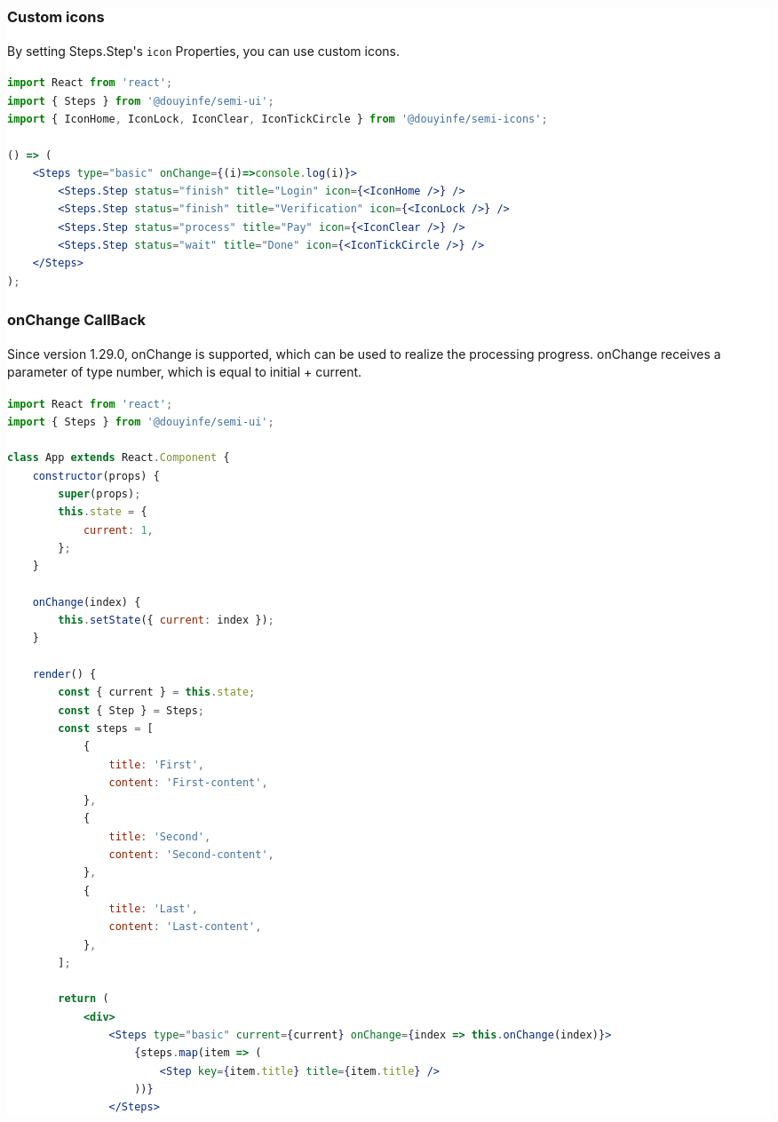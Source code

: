 ### Custom icons

By setting Steps.Step's `icon` Properties, you can use custom icons.

```jsx live=true dir="column"
import React from 'react';
import { Steps } from '@douyinfe/semi-ui';
import { IconHome, IconLock, IconClear, IconTickCircle } from '@douyinfe/semi-icons';

() => (
    <Steps type="basic" onChange={(i)=>console.log(i)}>
        <Steps.Step status="finish" title="Login" icon={<IconHome />} />
        <Steps.Step status="finish" title="Verification" icon={<IconLock />} />
        <Steps.Step status="process" title="Pay" icon={<IconClear />} />
        <Steps.Step status="wait" title="Done" icon={<IconTickCircle />} />
    </Steps>
);
```

### onChange CallBack

Since version 1.29.0, onChange is supported, which can be used to realize the processing progress. onChange receives a parameter of type number, which is equal to initial + current.

```jsx live=true dir="column"
import React from 'react';
import { Steps } from '@douyinfe/semi-ui';

class App extends React.Component {
    constructor(props) {
        super(props);
        this.state = {
            current: 1,
        };
    }

    onChange(index) {
        this.setState({ current: index });
    }

    render() {
        const { current } = this.state;
        const { Step } = Steps;
        const steps = [
            {
                title: 'First',
                content: 'First-content',
            },
            {
                title: 'Second',
                content: 'Second-content',
            },
            {
                title: 'Last',
                content: 'Last-content',
            },
        ];

        return (
            <div>
                <Steps type="basic" current={current} onChange={index => this.onChange(index)}>
                    {steps.map(item => (
                        <Step key={item.title} title={item.title} />
                    ))}
                </Steps>
```